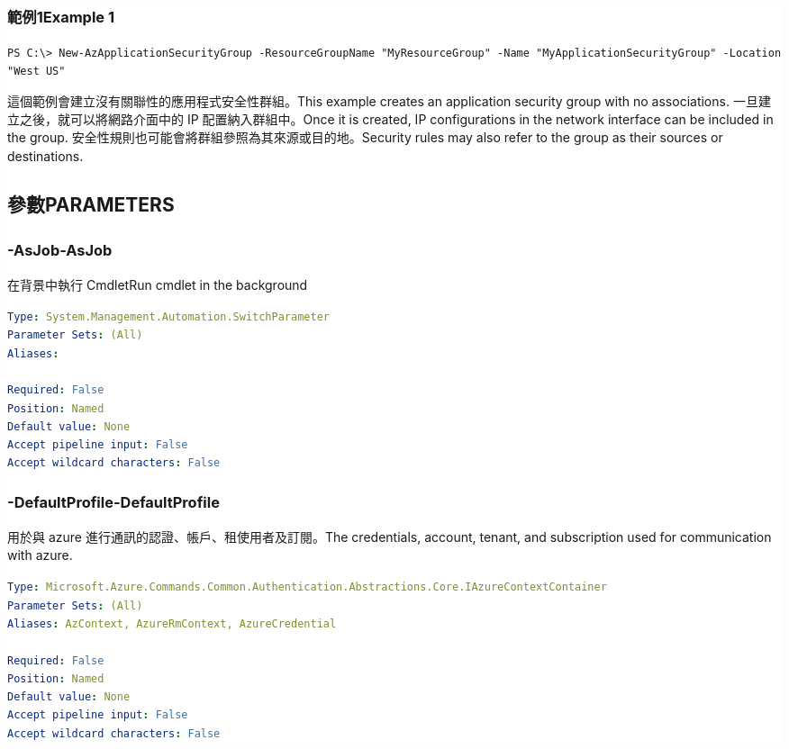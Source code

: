### <span data-ttu-id="50af5-108">範例1</span><span class="sxs-lookup"><span data-stu-id="50af5-108">Example 1</span></span>
```
PS C:\> New-AzApplicationSecurityGroup -ResourceGroupName "MyResourceGroup" -Name "MyApplicationSecurityGroup" -Location "West US"
```

<span data-ttu-id="50af5-109">這個範例會建立沒有關聯性的應用程式安全性群組。</span><span class="sxs-lookup"><span data-stu-id="50af5-109">This example creates an application security group with no associations.</span></span> <span data-ttu-id="50af5-110">一旦建立之後，就可以將網路介面中的 IP 配置納入群組中。</span><span class="sxs-lookup"><span data-stu-id="50af5-110">Once it is created, IP configurations in the network interface can be included in the group.</span></span> <span data-ttu-id="50af5-111">安全性規則也可能會將群組參照為其來源或目的地。</span><span class="sxs-lookup"><span data-stu-id="50af5-111">Security rules may also refer to the group as their sources or destinations.</span></span>

## <span data-ttu-id="50af5-112">參數</span><span class="sxs-lookup"><span data-stu-id="50af5-112">PARAMETERS</span></span>

### <span data-ttu-id="50af5-113">-AsJob</span><span class="sxs-lookup"><span data-stu-id="50af5-113">-AsJob</span></span>
<span data-ttu-id="50af5-114">在背景中執行 Cmdlet</span><span class="sxs-lookup"><span data-stu-id="50af5-114">Run cmdlet in the background</span></span>

```yaml
Type: System.Management.Automation.SwitchParameter
Parameter Sets: (All)
Aliases:

Required: False
Position: Named
Default value: None
Accept pipeline input: False
Accept wildcard characters: False
```

### <span data-ttu-id="50af5-115">-DefaultProfile</span><span class="sxs-lookup"><span data-stu-id="50af5-115">-DefaultProfile</span></span>
<span data-ttu-id="50af5-116">用於與 azure 進行通訊的認證、帳戶、租使用者及訂閱。</span><span class="sxs-lookup"><span data-stu-id="50af5-116">The credentials, account, tenant, and subscription used for communication with azure.</span></span>

```yaml
Type: Microsoft.Azure.Commands.Common.Authentication.Abstractions.Core.IAzureContextContainer
Parameter Sets: (All)
Aliases: AzContext, AzureRmContext, AzureCredential

Required: False
Position: Named
Default value: None
Accept pipeline input: False
Accept wildcard characters: False
```
